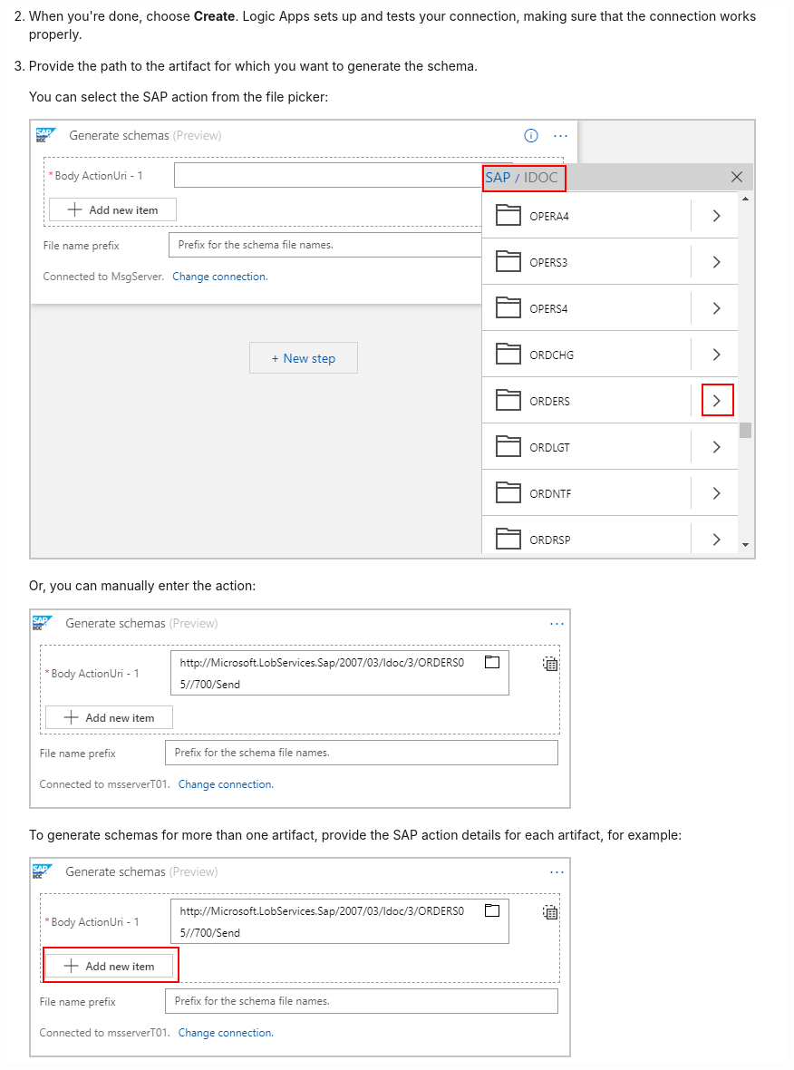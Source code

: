   2. When you're done, choose **Create**. Logic Apps sets up and tests your connection, making sure that the connection works properly.

4. Provide the path to the artifact for which you want to generate the schema.

   You can select the SAP action from the file picker:

   ![Select SAP action](media/logic-apps-using-sap-connector/select-SAP-action-schema-generator.png)  

   Or, you can manually enter the action:

   ![Manually enter SAP action](media/logic-apps-using-sap-connector/manual-enter-SAP-action-schema-generator.png) 

   To generate schemas for more than one artifact, 
   provide the SAP action details for each artifact, 
   for example:

   ![Select Add new item](media/logic-apps-using-sap-connector/schema-generator-array-pick.png) 
